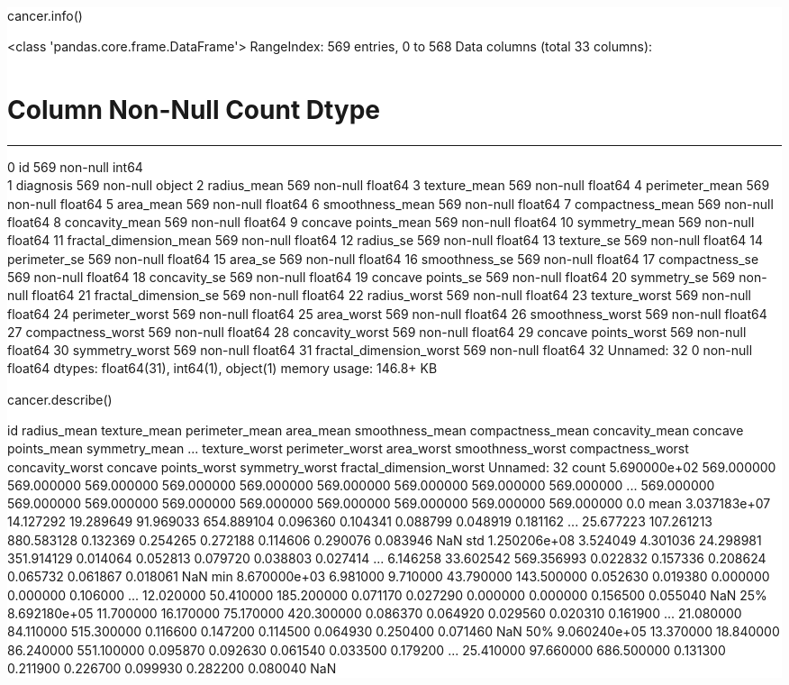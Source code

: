 
cancer.info()
     
<class 'pandas.core.frame.DataFrame'>
RangeIndex: 569 entries, 0 to 568
Data columns (total 33 columns):
 #   Column                   Non-Null Count  Dtype  
---  ------                   --------------  -----  
 0   id                       569 non-null    int64  
 1   diagnosis                569 non-null    object 
 2   radius_mean              569 non-null    float64
 3   texture_mean             569 non-null    float64
 4   perimeter_mean           569 non-null    float64
 5   area_mean                569 non-null    float64
 6   smoothness_mean          569 non-null    float64
 7   compactness_mean         569 non-null    float64
 8   concavity_mean           569 non-null    float64
 9   concave points_mean      569 non-null    float64
 10  symmetry_mean            569 non-null    float64
 11  fractal_dimension_mean   569 non-null    float64
 12  radius_se                569 non-null    float64
 13  texture_se               569 non-null    float64
 14  perimeter_se             569 non-null    float64
 15  area_se                  569 non-null    float64
 16  smoothness_se            569 non-null    float64
 17  compactness_se           569 non-null    float64
 18  concavity_se             569 non-null    float64
 19  concave points_se        569 non-null    float64
 20  symmetry_se              569 non-null    float64
 21  fractal_dimension_se     569 non-null    float64
 22  radius_worst             569 non-null    float64
 23  texture_worst            569 non-null    float64
 24  perimeter_worst          569 non-null    float64
 25  area_worst               569 non-null    float64
 26  smoothness_worst         569 non-null    float64
 27  compactness_worst        569 non-null    float64
 28  concavity_worst          569 non-null    float64
 29  concave points_worst     569 non-null    float64
 30  symmetry_worst           569 non-null    float64
 31  fractal_dimension_worst  569 non-null    float64
 32  Unnamed: 32              0 non-null      float64
dtypes: float64(31), int64(1), object(1)
memory usage: 146.8+ KB

cancer.describe()
     
id	radius_mean	texture_mean	perimeter_mean	area_mean	smoothness_mean	compactness_mean	concavity_mean	concave points_mean	symmetry_mean	...	texture_worst	perimeter_worst	area_worst	smoothness_worst	compactness_worst	concavity_worst	concave points_worst	symmetry_worst	fractal_dimension_worst	Unnamed: 32
count	5.690000e+02	569.000000	569.000000	569.000000	569.000000	569.000000	569.000000	569.000000	569.000000	569.000000	...	569.000000	569.000000	569.000000	569.000000	569.000000	569.000000	569.000000	569.000000	569.000000	0.0
mean	3.037183e+07	14.127292	19.289649	91.969033	654.889104	0.096360	0.104341	0.088799	0.048919	0.181162	...	25.677223	107.261213	880.583128	0.132369	0.254265	0.272188	0.114606	0.290076	0.083946	NaN
std	1.250206e+08	3.524049	4.301036	24.298981	351.914129	0.014064	0.052813	0.079720	0.038803	0.027414	...	6.146258	33.602542	569.356993	0.022832	0.157336	0.208624	0.065732	0.061867	0.018061	NaN
min	8.670000e+03	6.981000	9.710000	43.790000	143.500000	0.052630	0.019380	0.000000	0.000000	0.106000	...	12.020000	50.410000	185.200000	0.071170	0.027290	0.000000	0.000000	0.156500	0.055040	NaN
25%	8.692180e+05	11.700000	16.170000	75.170000	420.300000	0.086370	0.064920	0.029560	0.020310	0.161900	...	21.080000	84.110000	515.300000	0.116600	0.147200	0.114500	0.064930	0.250400	0.071460	NaN
50%	9.060240e+05	13.370000	18.840000	86.240000	551.100000	0.095870	0.092630	0.061540	0.033500	0.179200	...	25.410000	97.660000	686.500000	0.131300	0.211900	0.226700	0.099930	0.282200	0.080040	NaN